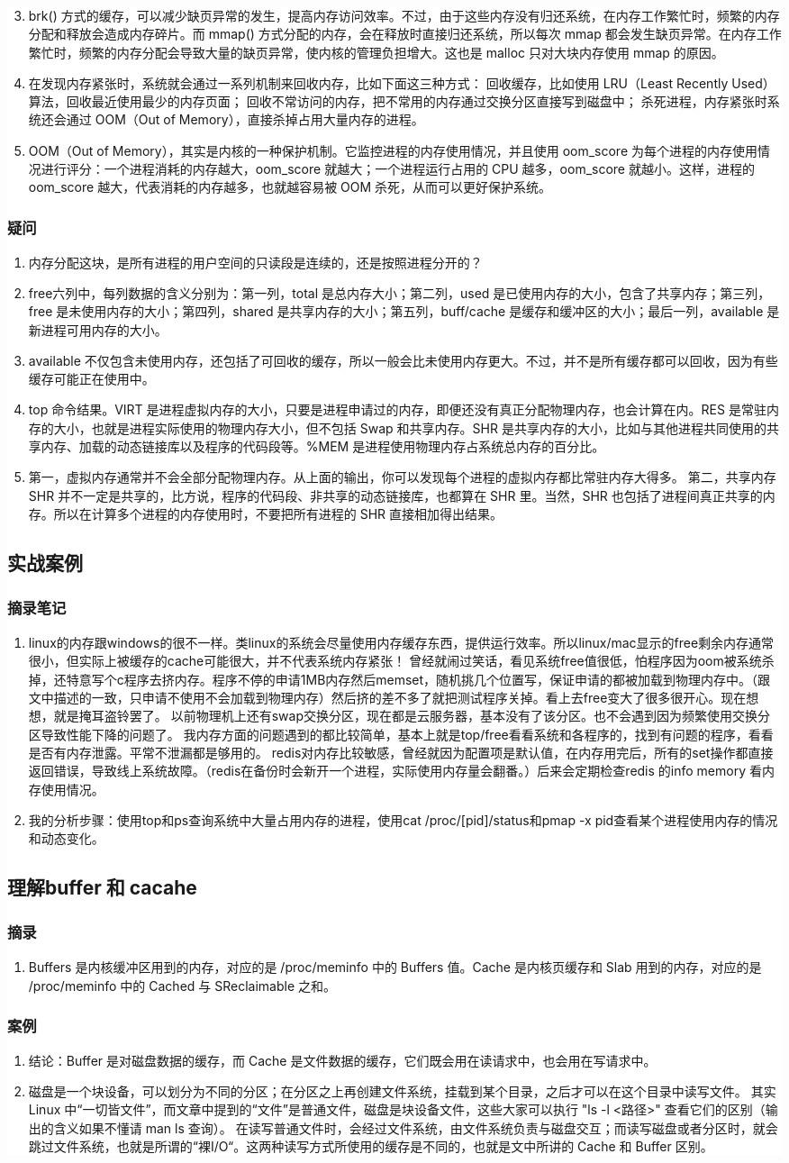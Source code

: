3. brk() 方式的缓存，可以减少缺页异常的发生，提高内存访问效率。不过，由于这些内存没有归还系统，在内存工作繁忙时，频繁的内存分配和释放会造成内存碎片。而 mmap() 方式分配的内存，会在释放时直接归还系统，所以每次 mmap 都会发生缺页异常。在内存工作繁忙时，频繁的内存分配会导致大量的缺页异常，使内核的管理负担增大。这也是 malloc 只对大块内存使用 mmap 的原因。

4. 在发现内存紧张时，系统就会通过一系列机制来回收内存，比如下面这三种方式：
回收缓存，比如使用 LRU（Least Recently Used）算法，回收最近使用最少的内存页面；
回收不常访问的内存，把不常用的内存通过交换分区直接写到磁盘中；
杀死进程，内存紧张时系统还会通过 OOM（Out of Memory），直接杀掉占用大量内存的进程。

5. OOM（Out of Memory），其实是内核的一种保护机制。它监控进程的内存使用情况，并且使用 oom_score 为每个进程的内存使用情况进行评分：一个进程消耗的内存越大，oom_score 就越大；一个进程运行占用的 CPU 越多，oom_score 就越小。这样，进程的 oom_score 越大，代表消耗的内存越多，也就越容易被 OOM 杀死，从而可以更好保护系统。

### 疑问
1. 内存分配这块，是所有进程的用户空间的只读段是连续的，还是按照进程分开的？

2. free六列中，每列数据的含义分别为：第一列，total 是总内存大小；第二列，used 是已使用内存的大小，包含了共享内存；第三列，free 是未使用内存的大小；第四列，shared 是共享内存的大小；第五列，buff/cache 是缓存和缓冲区的大小；最后一列，available 是新进程可用内存的大小。

3. available 不仅包含未使用内存，还包括了可回收的缓存，所以一般会比未使用内存更大。不过，并不是所有缓存都可以回收，因为有些缓存可能正在使用中。

4. top 命令结果。VIRT 是进程虚拟内存的大小，只要是进程申请过的内存，即便还没有真正分配物理内存，也会计算在内。RES 是常驻内存的大小，也就是进程实际使用的物理内存大小，但不包括 Swap 和共享内存。SHR 是共享内存的大小，比如与其他进程共同使用的共享内存、加载的动态链接库以及程序的代码段等。%MEM 是进程使用物理内存占系统总内存的百分比。

5. 第一，虚拟内存通常并不会全部分配物理内存。从上面的输出，你可以发现每个进程的虚拟内存都比常驻内存大得多。
第二，共享内存 SHR 并不一定是共享的，比方说，程序的代码段、非共享的动态链接库，也都算在 SHR 里。当然，SHR 也包括了进程间真正共享的内存。所以在计算多个进程的内存使用时，不要把所有进程的 SHR 直接相加得出结果。

## 实战案例

### 摘录笔记

1. linux的内存跟windows的很不一样。类linux的系统会尽量使用内存缓存东西，提供运行效率。所以linux/mac显示的free剩余内存通常很小，但实际上被缓存的cache可能很大，并不代表系统内存紧张！
曾经就闹过笑话，看见系统free值很低，怕程序因为oom被系统杀掉，还特意写个c程序去挤内存。程序不停的申请1MB内存然后memset，随机挑几个位置写，保证申请的都被加载到物理内存中。（跟文中描述的一致，只申请不使用不会加载到物理内存）然后挤的差不多了就把测试程序关掉。看上去free变大了很多很开心。现在想想，就是掩耳盗铃罢了。
以前物理机上还有swap交换分区，现在都是云服务器，基本没有了该分区。也不会遇到因为频繁使用交换分区导致性能下降的问题了。
我内存方面的问题遇到的都比较简单，基本上就是top/free看看系统和各程序的，找到有问题的程序，看看是否有内存泄露。平常不泄漏都是够用的。
redis对内存比较敏感，曾经就因为配置项是默认值，在内存用完后，所有的set操作都直接返回错误，导致线上系统故障。（redis在备份时会新开一个进程，实际使用内存量会翻番。）后来会定期检查redis 的info memory 看内存使用情况。

2. 我的分析步骤：使用top和ps查询系统中大量占用内存的进程，使用cat /proc/[pid]/status和pmap -x pid查看某个进程使用内存的情况和动态变化。

## 理解buffer 和 cacahe

### 摘录
1. Buffers 是内核缓冲区用到的内存，对应的是 /proc/meminfo 中的 Buffers 值。Cache 是内核页缓存和 Slab 用到的内存，对应的是 /proc/meminfo 中的 Cached 与 SReclaimable 之和。

### 案例

1. 结论：Buffer 是对磁盘数据的缓存，而 Cache 是文件数据的缓存，它们既会用在读请求中，也会用在写请求中。

2. 磁盘是一个块设备，可以划分为不同的分区；在分区之上再创建文件系统，挂载到某个目录，之后才可以在这个目录中读写文件。
其实 Linux 中“一切皆文件”，而文章中提到的“文件”是普通文件，磁盘是块设备文件，这些大家可以执行 "ls -l <路径>" 查看它们的区别（输出的含义如果不懂请 man ls 查询）。
在读写普通文件时，会经过文件系统，由文件系统负责与磁盘交互；而读写磁盘或者分区时，就会跳过文件系统，也就是所谓的“裸I/O“。这两种读写方式所使用的缓存是不同的，也就是文中所讲的 Cache 和 Buffer 区别。
